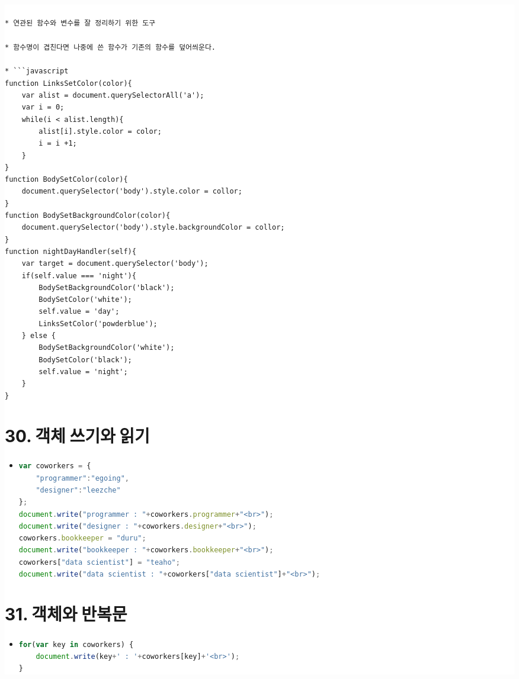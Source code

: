   ```

* 연관된 함수와 변수를 잘 정리하기 위한 도구

* 함수명이 겹친다면 나중에 쓴 함수가 기존의 함수를 덮어씌운다.

* ```javascript
  function LinksSetColor(color){
      var alist = document.querySelectorAll('a');
      var i = 0;
      while(i < alist.length){
          alist[i].style.color = color;
          i = i +1;
      }
  }
  function BodySetColor(color){
      document.querySelector('body').style.color = collor;
  }
  function BodySetBackgroundColor(color){
      document.querySelector('body').style.backgroundColor = collor;
  }
  function nightDayHandler(self){
      var target = document.querySelector('body');
      if(self.value === 'night'){
          BodySetBackgroundColor('black');
          BodySetColor('white');
          self.value = 'day';
          LinksSetColor('powderblue');
      } else {
          BodySetBackgroundColor('white');
          BodySetColor('black');
          self.value = 'night';
      }
  }
  ```

# 30. 객체 쓰기와 읽기

* ```javascript
  var coworkers = {
      "programmer":"egoing",
      "designer":"leezche"
  };
  document.write("programmer : "+coworkers.programmer+"<br>");
  document.write("designer : "+coworkers.designer+"<br>");
  coworkers.bookkeeper = "duru";
  document.write("bookkeeper : "+coworkers.bookkeeper+"<br>");
  coworkers["data scientist"] = "teaho";
  document.write("data scientist : "+coworkers["data scientist"]+"<br>");
  
  ```

# 31. 객체와 반복문

* ```javascript
  for(var key in coworkers) {
      document.write(key+' : '+coworkers[key]+'<br>');
  }
  ```
